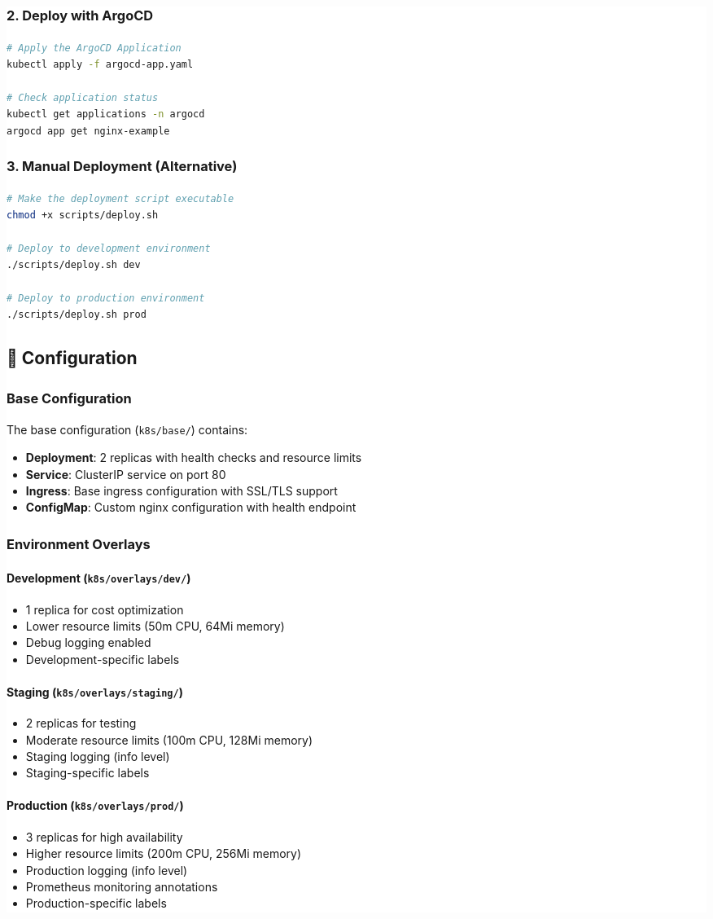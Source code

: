 ### 2. Deploy with ArgoCD

```bash
# Apply the ArgoCD Application
kubectl apply -f argocd-app.yaml

# Check application status
kubectl get applications -n argocd
argocd app get nginx-example
```

### 3. Manual Deployment (Alternative)

```bash
# Make the deployment script executable
chmod +x scripts/deploy.sh

# Deploy to development environment
./scripts/deploy.sh dev

# Deploy to production environment
./scripts/deploy.sh prod
```

## 🔧 Configuration

### Base Configuration

The base configuration (`k8s/base/`) contains:
- **Deployment**: 2 replicas with health checks and resource limits
- **Service**: ClusterIP service on port 80
- **Ingress**: Base ingress configuration with SSL/TLS support
- **ConfigMap**: Custom nginx configuration with health endpoint

### Environment Overlays

#### Development (`k8s/overlays/dev/`)
- 1 replica for cost optimization
- Lower resource limits (50m CPU, 64Mi memory)
- Debug logging enabled
- Development-specific labels

#### Staging (`k8s/overlays/staging/`)
- 2 replicas for testing
- Moderate resource limits (100m CPU, 128Mi memory)
- Staging logging (info level)
- Staging-specific labels

#### Production (`k8s/overlays/prod/`)
- 3 replicas for high availability
- Higher resource limits (200m CPU, 256Mi memory)
- Production logging (info level)
- Prometheus monitoring annotations
- Production-specific labels
